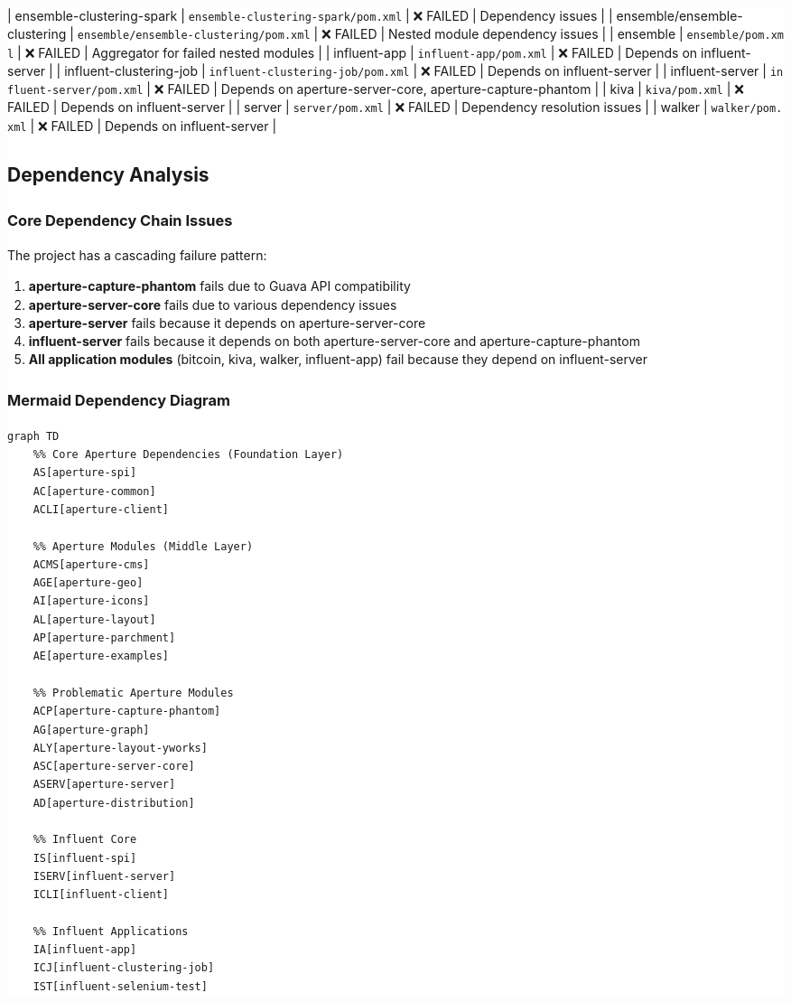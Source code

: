 | ensemble-clustering-spark | `ensemble-clustering-spark/pom.xml` | ❌ FAILED | Dependency issues |
| ensemble/ensemble-clustering | `ensemble/ensemble-clustering/pom.xml` | ❌ FAILED | Nested module dependency issues |
| ensemble | `ensemble/pom.xml` | ❌ FAILED | Aggregator for failed nested modules |
| influent-app | `influent-app/pom.xml` | ❌ FAILED | Depends on influent-server |
| influent-clustering-job | `influent-clustering-job/pom.xml` | ❌ FAILED | Depends on influent-server |
| influent-server | `influent-server/pom.xml` | ❌ FAILED | Depends on aperture-server-core, aperture-capture-phantom |
| kiva | `kiva/pom.xml` | ❌ FAILED | Depends on influent-server |
| server | `server/pom.xml` | ❌ FAILED | Dependency resolution issues |
| walker | `walker/pom.xml` | ❌ FAILED | Depends on influent-server |

## Dependency Analysis

### Core Dependency Chain Issues

The project has a cascading failure pattern:

1. **aperture-capture-phantom** fails due to Guava API compatibility
2. **aperture-server-core** fails due to various dependency issues  
3. **aperture-server** fails because it depends on aperture-server-core
4. **influent-server** fails because it depends on both aperture-server-core and aperture-capture-phantom
5. **All application modules** (bitcoin, kiva, walker, influent-app) fail because they depend on influent-server

### Mermaid Dependency Diagram

```mermaid
graph TD
    %% Core Aperture Dependencies (Foundation Layer)
    AS[aperture-spi] 
    AC[aperture-common]
    ACLI[aperture-client]
    
    %% Aperture Modules (Middle Layer)
    ACMS[aperture-cms]
    AGE[aperture-geo] 
    AI[aperture-icons]
    AL[aperture-layout]
    AP[aperture-parchment]
    AE[aperture-examples]
    
    %% Problematic Aperture Modules
    ACP[aperture-capture-phantom]
    AG[aperture-graph]
    ALY[aperture-layout-yworks]
    ASC[aperture-server-core]
    ASERV[aperture-server]
    AD[aperture-distribution]
    
    %% Influent Core
    IS[influent-spi]
    ISERV[influent-server]
    ICLI[influent-client]
    
    %% Influent Applications
    IA[influent-app]
    ICJ[influent-clustering-job]
    IST[influent-selenium-test]
```